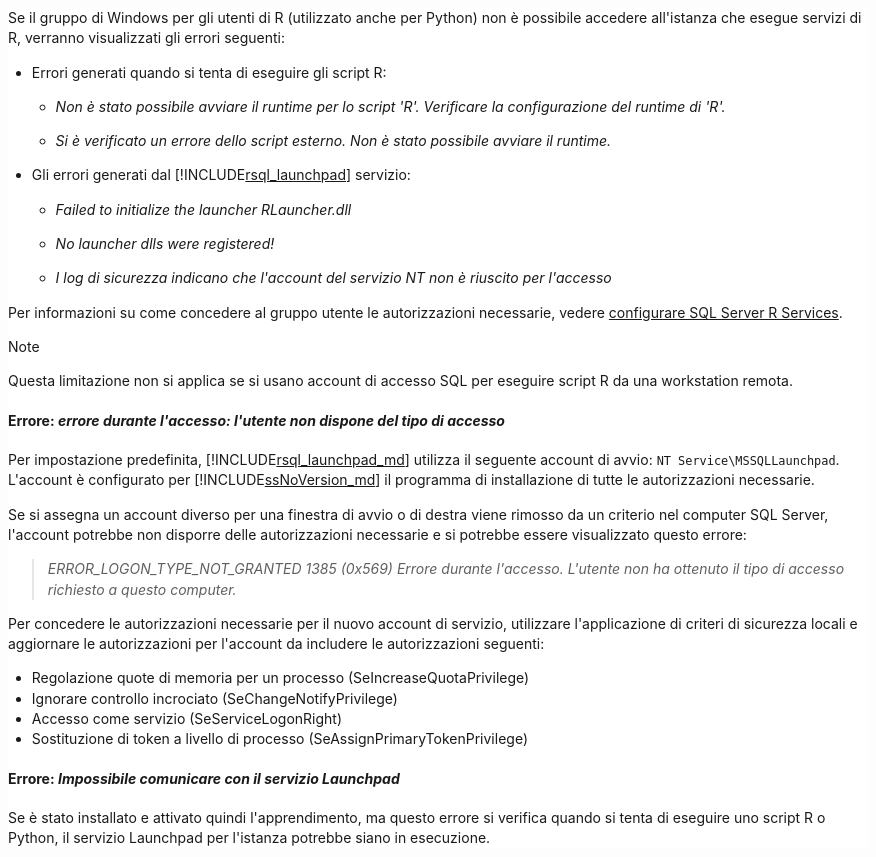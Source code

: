 Se il gruppo di Windows per gli utenti di R (utilizzato anche per Python) non è possibile accedere all'istanza che esegue servizi di R, verranno visualizzati gli errori seguenti:

- Errori generati quando si tenta di eseguire gli script R:

    * *Non è stato possibile avviare il runtime per lo script 'R'. Verificare la configurazione del runtime di 'R'.*

    * *Si è verificato un errore dello script esterno. Non è stato possibile avviare il runtime.*

- Gli errori generati dal [!INCLUDE[rsql_launchpad](../includes/rsql-launchpad-md.md)] servizio:

    * *Failed to initialize the launcher RLauncher.dll*

    * *No launcher dlls were registered!*

    * *I log di sicurezza indicano che l'account del servizio NT non è riuscito per l'accesso*

Per informazioni su come concedere al gruppo utente le autorizzazioni necessarie, vedere [configurare SQL Server R Services](r/set-up-sql-server-r-services-in-database.md).

> [!NOTE]
> Questa limitazione non si applica se si usano account di accesso SQL per eseguire script R da una workstation remota.

#### <a name="error-logon-failure-the-user-has-not-been-granted-the-requested-logon-type"></a>Errore: *errore durante l'accesso: l'utente non dispone del tipo di accesso*

Per impostazione predefinita, [!INCLUDE[rsql_launchpad_md](../includes/rsql-launchpad-md.md)] utilizza il seguente account di avvio: `NT Service\MSSQLLaunchpad`. L'account è configurato per [!INCLUDE[ssNoVersion_md](../includes/ssnoversion-md.md)] il programma di installazione di tutte le autorizzazioni necessarie.

Se si assegna un account diverso per una finestra di avvio o di destra viene rimosso da un criterio nel computer SQL Server, l'account potrebbe non disporre delle autorizzazioni necessarie e si potrebbe essere visualizzato questo errore:

>*ERROR_LOGON_TYPE_NOT_GRANTED 1385 (0x569) Errore durante l'accesso. L'utente non ha ottenuto il tipo di accesso richiesto a questo computer.*

Per concedere le autorizzazioni necessarie per il nuovo account di servizio, utilizzare l'applicazione di criteri di sicurezza locali e aggiornare le autorizzazioni per l'account da includere le autorizzazioni seguenti:

+ Regolazione quote di memoria per un processo (SeIncreaseQuotaPrivilege)
+ Ignorare controllo incrociato (SeChangeNotifyPrivilege)
+ Accesso come servizio (SeServiceLogonRight)
+ Sostituzione di token a livello di processo (SeAssignPrimaryTokenPrivilege)

#### <a name="error-unable-to-communicate-with-the-launchpad-service"></a>Errore: *Impossibile comunicare con il servizio Launchpad*

Se è stato installato e attivato quindi l'apprendimento, ma questo errore si verifica quando si tenta di eseguire uno script R o Python, il servizio Launchpad per l'istanza potrebbe siano in esecuzione.
